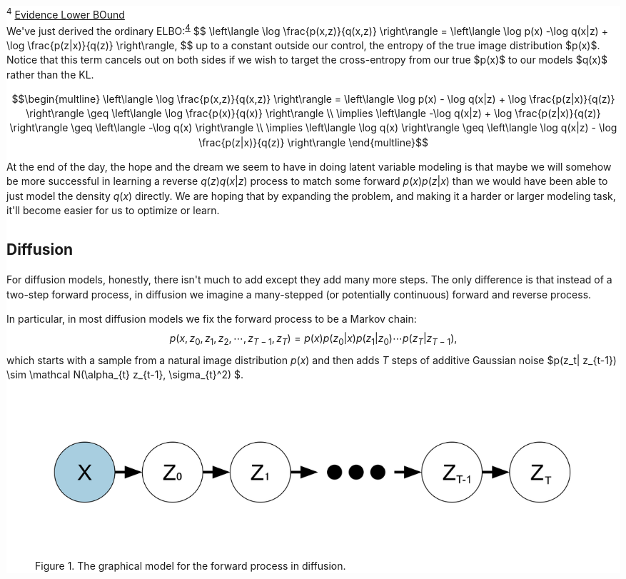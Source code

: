 <aside><sup id="#ELBO">4</sup>
	<a href="https://en.wikipedia.org/wiki/Evidence_lower_bound">Evidence Lower BOund</a>
</aside>
We've just derived the ordinary ELBO:<sup><a href="#ELBO">4</a></sup>
$$ \left\langle \log \frac{p(x,z)}{q(x,z)} \right\rangle = \left\langle \log p(x) -\log q(x|z) + \log \frac{p(z|x)}{q(z)} \right\rangle, $$
up to a constant outside our control, the entropy of the true image distribution $p(x)$.  Notice that this term cancels out on both sides if we wish to target
the cross-entropy from our true $p(x)$ to our models $q(x)$ rather than the KL.

$$\begin{multline}
	\left\langle \log \frac{p(x,z)}{q(x,z)} \right\rangle = \left\langle \log p(x) - \log q(x|z) + \log \frac{p(z|x)}{q(z)} \right\rangle \geq \left\langle \log \frac{p(x)}{q(x)} \right\rangle \\
	\implies \left\langle -\log q(x|z) + \log \frac{p(z|x)}{q(z)} \right\rangle \geq \left\langle -\log q(x) \right\rangle \\
	\implies \left\langle \log q(x) \right\rangle \geq \left\langle \log q(x|z) - \log \frac{p(z|x)}{q(z)} \right\rangle
\end{multline}$$

At the end of the day, the hope and the dream we seem to have in doing latent variable modeling is that maybe we will somehow be more successful in learning a reverse $q(z)q(x|z)$ process to match some forward $p(x)p(z|x)$ than we would have been able to just model the density $q(x)$ directly.  We are hoping that by expanding the problem, and making it a harder or larger modeling task, it'll become easier for us to optimize or learn.

## Diffusion 

For diffusion models, honestly, there isn't much to add except they add many more steps. 
The only difference is that instead of a two-step forward process, in diffusion we imagine a many-stepped (or potentially continuous) forward and reverse process.

In particular, in most diffusion models we fix the forward process to be a Markov chain:
$$ p(x, z_0, z_1, z_2, \cdots, z_{T-1}, z_T) = p(x) p(z_0|x) p(z_1|z_0) \cdots p(z_T|z_{T-1}), $$
which starts with a sample from a natural image distribution $p(x)$ and then adds $T$ steps of additive Gaussian noise $p(z_t| z_{t-1})  \sim \mathcal N(\alpha_{t} z_{t-1}, \sigma_{t}^2) $.

<figure id="#diffusion-forward">
 <img src="figures/diffusion-forward.svg"
      alt="Graphical model showing the forward process for diffusion.">
 <figcaption>
   Figure 1. The graphical model for the forward process in diffusion.
 </figcaption>
</figure>
